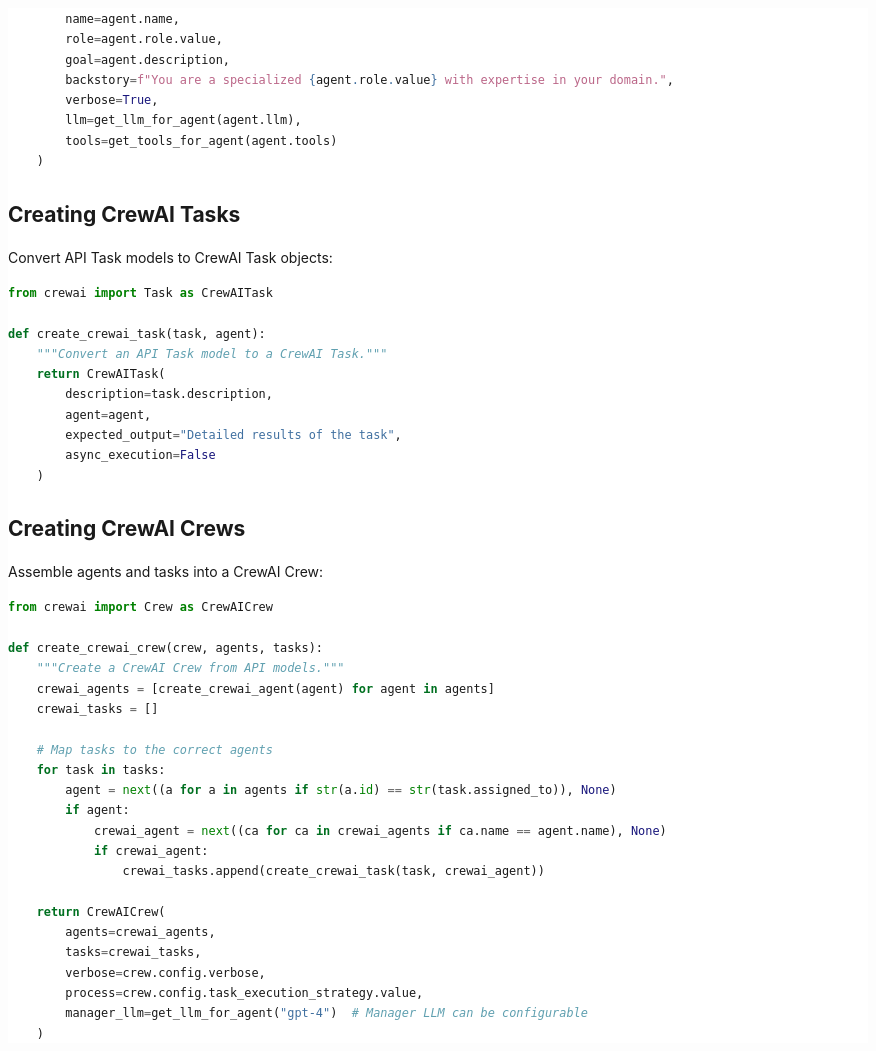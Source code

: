 ```python
        name=agent.name,
        role=agent.role.value,
        goal=agent.description,
        backstory=f"You are a specialized {agent.role.value} with expertise in your domain.",
        verbose=True,
        llm=get_llm_for_agent(agent.llm),
        tools=get_tools_for_agent(agent.tools)
    )
```

## Creating CrewAI Tasks

Convert API Task models to CrewAI Task objects:

```python
from crewai import Task as CrewAITask

def create_crewai_task(task, agent):
    """Convert an API Task model to a CrewAI Task."""
    return CrewAITask(
        description=task.description,
        agent=agent,
        expected_output="Detailed results of the task",
        async_execution=False
    )
```

## Creating CrewAI Crews

Assemble agents and tasks into a CrewAI Crew:

```python
from crewai import Crew as CrewAICrew

def create_crewai_crew(crew, agents, tasks):
    """Create a CrewAI Crew from API models."""
    crewai_agents = [create_crewai_agent(agent) for agent in agents]
    crewai_tasks = []
    
    # Map tasks to the correct agents
    for task in tasks:
        agent = next((a for a in agents if str(a.id) == str(task.assigned_to)), None)
        if agent:
            crewai_agent = next((ca for ca in crewai_agents if ca.name == agent.name), None)
            if crewai_agent:
                crewai_tasks.append(create_crewai_task(task, crewai_agent))
    
    return CrewAICrew(
        agents=crewai_agents,
        tasks=crewai_tasks,
        verbose=crew.config.verbose,
        process=crew.config.task_execution_strategy.value,
        manager_llm=get_llm_for_agent("gpt-4")  # Manager LLM can be configurable
    )
```
